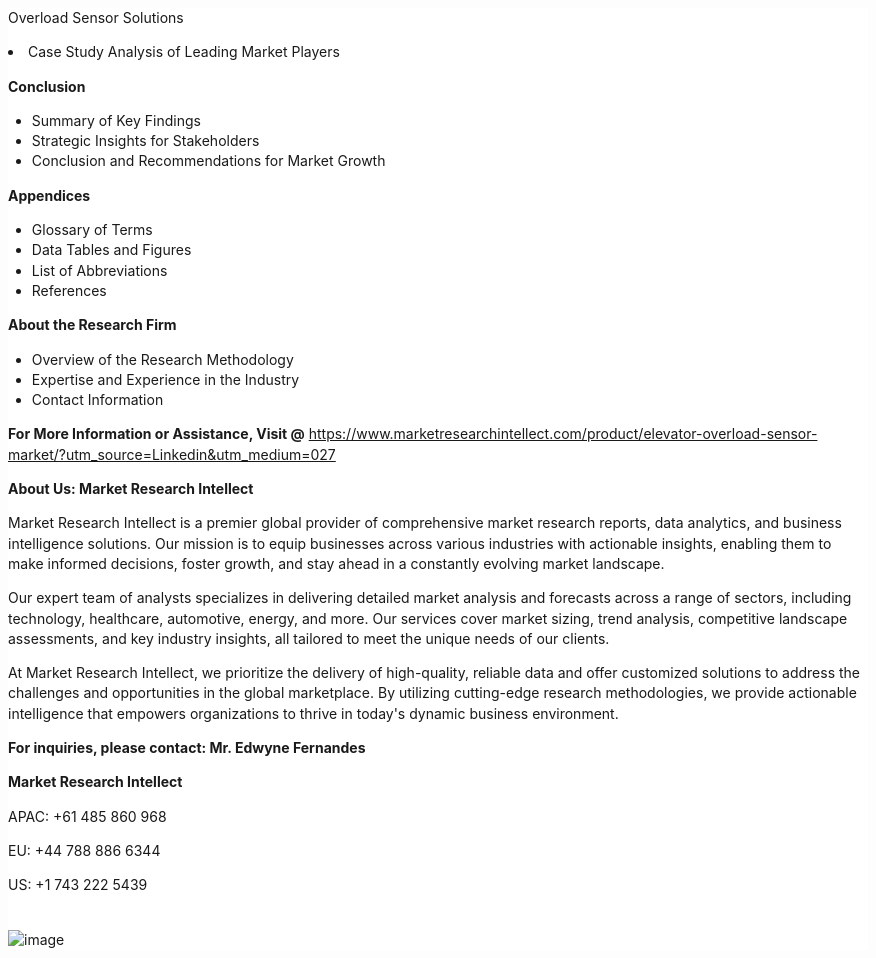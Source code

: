 Overload Sensor Solutions</li><li>Case Study Analysis of Leading Market Players</li></ul><p><strong>Conclusion</strong></p><ul><li>Summary of Key Findings</li><li>Strategic Insights for Stakeholders</li><li>Conclusion and Recommendations for Market Growth</li></ul><p><strong>Appendices</strong></p><ul><li>Glossary of Terms</li><li>Data Tables and Figures</li><li>List of Abbreviations</li><li>References</li></ul><p><strong>About the Research Firm</strong></p><ul><li>Overview of the Research Methodology</li><li>Expertise and Experience in the Industry</li><li>Contact Information</li></ul></div><div class="article-main__content" data-test-id="publishing-text-block"><p><span class="font-[700]"><strong>For More Information or Assistance, Visit @</strong>&nbsp;<a href="https://www.marketresearchintellect.com/product/elevator-overload-sensor-market/?utm_source=Linkedin&utm_medium=027">https://www.marketresearchintellect.com/product/elevator-overload-sensor-market/?utm_source=Linkedin&utm_medium=027</a></span></p><p><strong>About Us: Market Research Intellect</strong></p><p>Market Research Intellect is a premier global provider of comprehensive market research reports, data analytics, and business intelligence solutions. Our mission is to equip businesses across various industries with actionable insights, enabling them to make informed decisions, foster growth, and stay ahead in a constantly evolving market landscape.</p><p>Our expert team of analysts specializes in delivering detailed market analysis and forecasts across a range of sectors, including technology, healthcare, automotive, energy, and more. Our services cover market sizing, trend analysis, competitive landscape assessments, and key industry insights, all tailored to meet the unique needs of our clients.</p><p>At Market Research Intellect, we prioritize the delivery of high-quality, reliable data and offer customized solutions to address the challenges and opportunities in the global marketplace. By utilizing cutting-edge research methodologies, we provide actionable intelligence that empowers organizations to thrive in today's dynamic business environment.</p><p><strong>For inquiries, please contact: Mr. Edwyne Fernandes</strong></p><p><strong>Market Research Intellect</strong></p><p>APAC: +61 485 860 968</p><p>EU: +44 788 886 6344</p><p>US: +1 743 222 5439</p></div><div class="article-main__content" data-test-id="publishing-text-block">&nbsp;</div>
![image](https://github.com/user-attachments/assets/84c581ed-1c9b-4622-a7cf-038cbf2caa87)
